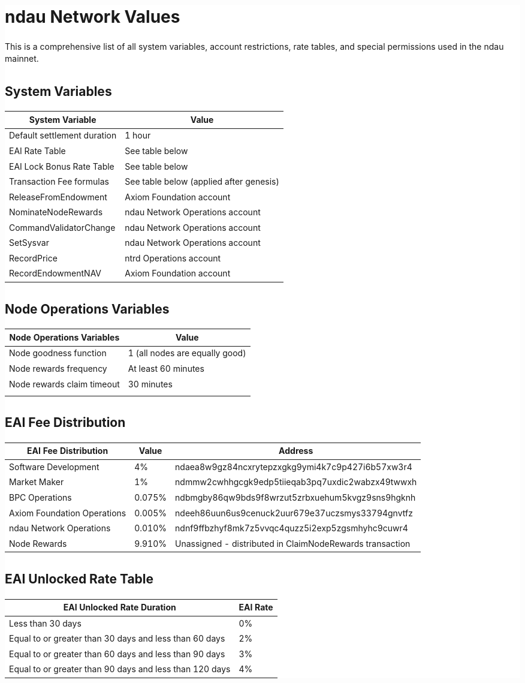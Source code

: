 # ndau Network Values
This is a comprehensive list of all system variables, account restrictions, rate tables, and special permissions used in the ndau mainnet.


## System Variables
| **System Variable**         | **Value**                               |
| --------------------------- | --------------------------------------- |
| Default settlement duration | 1 hour                                  |
| EAI Rate Table              | See table below                         |
| EAI Lock Bonus Rate Table   | See table below                         |
| Transaction Fee formulas    | See table below (applied after genesis) |
| ReleaseFromEndowment        | Axiom Foundation account                |
| NominateNodeRewards         | ndau Network Operations account         |
| CommandValidatorChange      | ndau Network Operations account         |
| SetSysvar                   | ndau Network Operations account         |
| RecordPrice                 | ntrd Operations account                 |
| RecordEndowmentNAV          | Axiom Foundation account                |
## Node Operations Variables
| **Node Operations Variables** | **Value**                      |
| ----------------------------- | ------------------------------ |
| Node goodness function        | 1 (all nodes are equally good) |
| Node rewards frequency        | At least 60 minutes            |
| Node rewards claim timeout    | 30 minutes                     |
|                               |                                |
## EAI Fee Distribution
| **EAI Fee Distribution**    | **Value** | **Address**                                              |
| --------------------------- | --------- | -------------------------------------------------------- |
| Software Development        | 4%        | ndaea8w9gz84ncxrytepzxgkg9ymi4k7c9p427i6b57xw3r4         |
| Market Maker                | 1%        | ndmmw2cwhhgcgk9edp5tiieqab3pq7uxdic2wabzx49twwxh         |
| BPC Operations              | 0.075%    | ndbmgby86qw9bds9f8wrzut5zrbxuehum5kvgz9sns9hgknh         |
| Axiom Foundation Operations | 0.005%    | ndeeh86uun6us9cenuck2uur679e37uczsmys33794gnvtfz         |
| ndau Network Operations     | 0.010%    | ndnf9ffbzhyf8mk7z5vvqc4quzz5i2exp5zgsmhyhc9cuwr4         |
| Node Rewards                | 9.910%    | Unassigned - distributed in ClaimNodeRewards transaction |
## EAI Unlocked Rate Table
| **EAI Unlocked Rate Duration**                           | **EAI Rate** |
| -------------------------------------------------------- | ------------ |
| Less than 30 days                                        | 0%           |
| Equal to or greater than 30 days and less than 60 days   | 2%           |
| Equal to or greater than 60 days and less than 90 days   | 3%           |
| Equal to or greater than 90 days and less than 120 days  | 4%           |